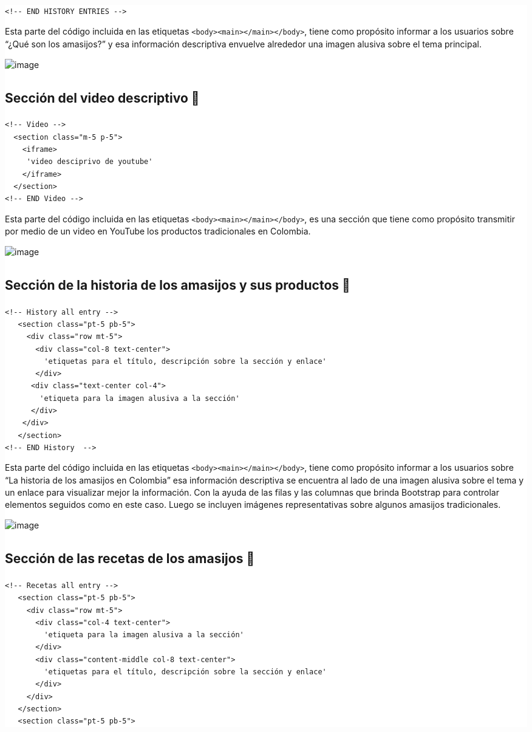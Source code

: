 ```
<!-- END HISTORY ENTRIES -->
```
Esta parte del código incluida en las etiquetas ```<body><main></main></body>```, tiene como propósito informar a los usuarios sobre “¿Qué son los amasijos?” y esa información descriptiva envuelve alrededor una imagen alusiva sobre el tema principal.

![image](https://user-images.githubusercontent.com/80645321/194387917-865cb2b7-e469-40ae-aafa-fbdc00b90202.png)

## Sección del video descriptivo 🎦
```
<!-- Video -->
  <section class="m-5 p-5">
    <iframe>
     'video desciprivo de youtube'
    </iframe>
  </section>
<!-- END Video -->
```
Esta parte del código incluida en las etiquetas ```<body><main></main></body>```, es una sección que tiene como propósito transmitir por medio de un video en YouTube los productos tradicionales en Colombia.

![image](https://user-images.githubusercontent.com/80645321/194387975-6a1ea06d-4062-4a24-b57b-f8b3b7ca97be.png)

## Sección de la historia de los amasijos y sus productos 🔸
```
<!-- History all entry -->
   <section class="pt-5 pb-5">
     <div class="row mt-5">
       <div class="col-8 text-center">
         'etiquetas para el título, descripción sobre la sección y enlace'
       </div>
      <div class="text-center col-4">
        'etiqueta para la imagen alusiva a la sección'
      </div>
    </div>
   </section>
<!-- END History  -->
```
Esta parte del código incluida en las etiquetas ```<body><main></main></body>```, tiene como propósito informar a los usuarios sobre “La historia de los amasijos en Colombia” esa información descriptiva se encuentra al lado de una imagen alusiva sobre el tema y un enlace para visualizar mejor la información. Con la ayuda de las filas y las columnas que brinda Bootstrap para controlar elementos seguidos como en este caso. Luego se incluyen imágenes representativas sobre algunos amasijos tradicionales.

![image](https://user-images.githubusercontent.com/80645321/194388044-93ecf446-7a39-4604-bcef-ce2a70a143e2.png)

## Sección de las recetas de los amasijos 🔸
```
<!-- Recetas all entry -->
   <section class="pt-5 pb-5">
     <div class="row mt-5">
       <div class="col-4 text-center">
         'etiqueta para la imagen alusiva a la sección'
       </div>
       <div class="content-middle col-8 text-center">
         'etiquetas para el título, descripción sobre la sección y enlace'
       </div>
     </div>
   </section>
   <section class="pt-5 pb-5">
```